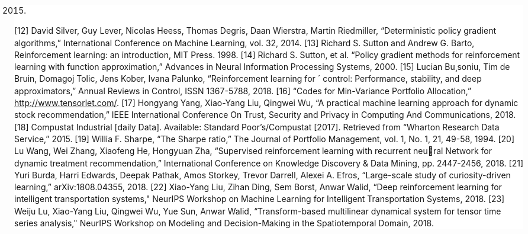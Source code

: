 2015.
[12] David Silver, Guy Lever, Nicolas Heess, Thomas Degris, Daan Wierstra, Martin Riedmiller, “Deterministic
policy gradient algorithms,” International Conference on Machine Learning, vol. 32, 2014.
[13] Richard S. Sutton and Andrew G. Barto, Reinforcement learning: an introduction, MIT Press. 1998.
[14] Richard S. Sutton, et al. “Policy gradient methods for reinforcement learning with function approximation,”
Advances in Neural Information Processing Systems, 2000.
[15] Lucian Bu¸soniu, Tim de Bruin, Domagoj Tolic, Jens Kober, Ivana Palunko, “Reinforcement learning for ´
control: Performance, stability, and deep approximators,” Annual Reviews in Control, ISSN 1367-5788,
2018.
[16] “Codes for Min-Variance Portfolio Allocation,” http://www.tensorlet.com/.
[17] Hongyang Yang, Xiao-Yang Liu, Qingwei Wu, “A practical machine learning approach for dynamic stock
recommendation,” IEEE International Conference On Trust, Security and Privacy in Computing And
Communications, 2018.
[18] Compustat Industrial [daily Data]. Available: Standard Poor’s/Compustat [2017]. Retrieved from “Wharton
Research Data Service,” 2015.
[19] Willia F. Sharpe, “The Sharpe ratio,” The Journal of Portfolio Management, vol. 1, No. 1, 21, 49-58, 1994.
[20] Lu Wang, Wei Zhang, Xiaofeng He, Hongyuan Zha, “Supervised reinforcement learning with recurrent neural Network for dynamic treatment recommendation,” International Conference on Knowledge Discovery
& Data Mining, pp. 2447-2456, 2018.
[21] Yuri Burda, Harri Edwards, Deepak Pathak, Amos Storkey, Trevor Darrell, Alexei A. Efros, “Large-scale
study of curiosity-driven learning,” arXiv:1808.04355, 2018.
[22] Xiao-Yang Liu, Zihan Ding, Sem Borst, Anwar Walid, “Deep reinforcement learning for intelligent
transportation systems," NeurIPS Workshop on Machine Learning for Intelligent Transportation Systems,
2018.
[23] Weiju Lu, Xiao-Yang Liu, Qingwei Wu, Yue Sun, Anwar Walid, “Transform-based multilinear dynamical
system for tensor time series analysis," NeurIPS Workshop on Modeling and Decision-Making in the
Spatiotemporal Domain, 2018.